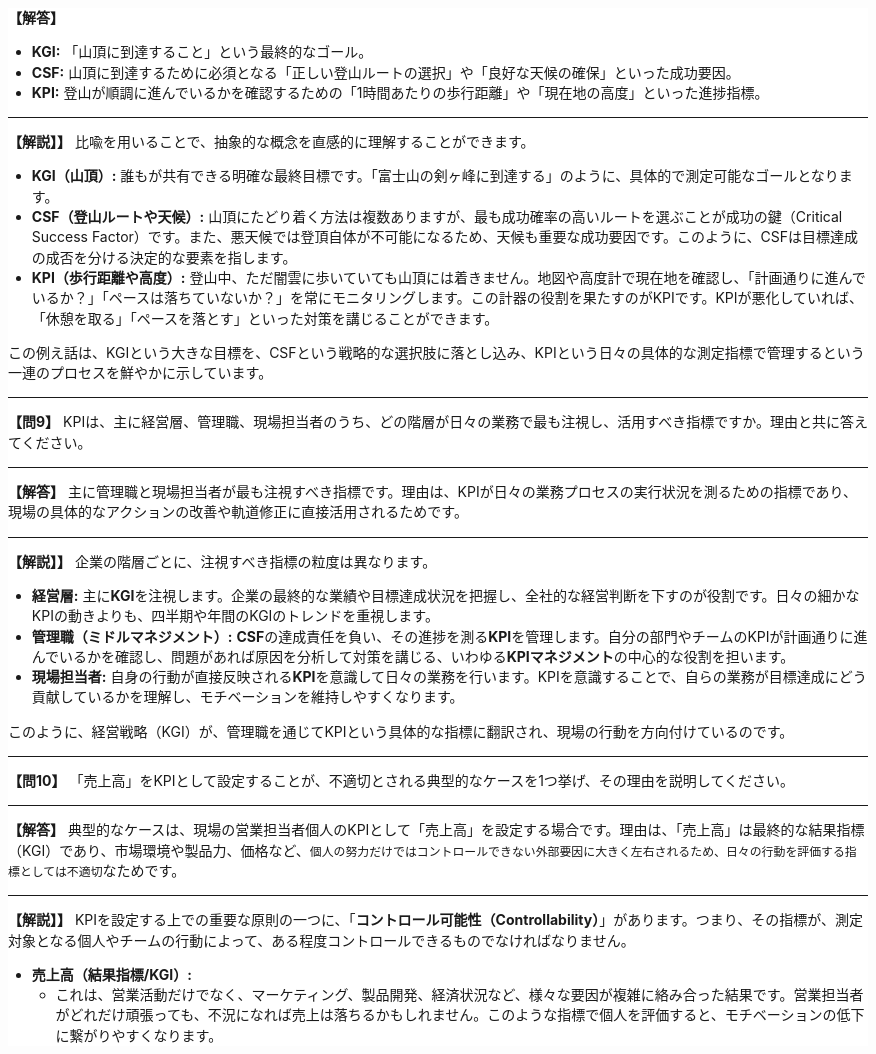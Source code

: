 **【解答】**
*   **KGI:** 「山頂に到達すること」という最終的なゴール。
*   **CSF:** 山頂に到達するために必須となる「正しい登山ルートの選択」や「良好な天候の確保」といった成功要因。
*   **KPI:** 登山が順調に進んでいるかを確認するための「1時間あたりの歩行距離」や「現在地の高度」といった進捗指標。

---
**【解説】】**
比喩を用いることで、抽象的な概念を直感的に理解することができます。

*   **KGI（山頂）:** 誰もが共有できる明確な最終目標です。「富士山の剣ヶ峰に到達する」のように、具体的で測定可能なゴールとなります。
*   **CSF（登山ルートや天候）:** 山頂にたどり着く方法は複数ありますが、最も成功確率の高いルートを選ぶことが成功の鍵（Critical Success Factor）です。また、悪天候では登頂自体が不可能になるため、天候も重要な成功要因です。このように、CSFは目標達成の成否を分ける決定的な要素を指します。
*   **KPI（歩行距離や高度）:** 登山中、ただ闇雲に歩いていても山頂には着きません。地図や高度計で現在地を確認し、「計画通りに進んでいるか？」「ペースは落ちていないか？」を常にモニタリングします。この計器の役割を果たすのがKPIです。KPIが悪化していれば、「休憩を取る」「ペースを落とす」といった対策を講じることができます。

この例え話は、KGIという大きな目標を、CSFという戦略的な選択肢に落とし込み、KPIという日々の具体的な測定指標で管理するという一連のプロセスを鮮やかに示しています。

---
**【問9】**
KPIは、主に経営層、管理職、現場担当者のうち、どの階層が日々の業務で最も注視し、活用すべき指標ですか。理由と共に答えてください。

---
**【解答】**
主に管理職と現場担当者が最も注視すべき指標です。理由は、KPIが日々の業務プロセスの実行状況を測るための指標であり、現場の具体的なアクションの改善や軌道修正に直接活用されるためです。

---
**【解説】】**
企業の階層ごとに、注視すべき指標の粒度は異なります。

*   **経営層:** 主に**KGI**を注視します。企業の最終的な業績や目標達成状況を把握し、全社的な経営判断を下すのが役割です。日々の細かなKPIの動きよりも、四半期や年間のKGIのトレンドを重視します。
*   **管理職（ミドルマネジメント）:** **CSF**の達成責任を負い、その進捗を測る**KPI**を管理します。自分の部門やチームのKPIが計画通りに進んでいるかを確認し、問題があれば原因を分析して対策を講じる、いわゆる**KPIマネジメント**の中心的な役割を担います。
*   **現場担当者:** 自身の行動が直接反映される**KPI**を意識して日々の業務を行います。KPIを意識することで、自らの業務が目標達成にどう貢献しているかを理解し、モチベーションを維持しやすくなります。

このように、経営戦略（KGI）が、管理職を通じてKPIという具体的な指標に翻訳され、現場の行動を方向付けているのです。

---
**【問10】**
「売上高」をKPIとして設定することが、不適切とされる典型的なケースを1つ挙げ、その理由を説明してください。

---
**【解答】**
典型的なケースは、現場の営業担当者個人のKPIとして「売上高」を設定する場合です。理由は、「売上高」は最終的な結果指標（KGI）であり、市場環境や製品力、価格など、`個人の努力だけではコントロールできない外部要因に大きく左右されるため、日々の行動を評価する指標としては不適切`なためです。

---
**【解説】】**
KPIを設定する上での重要な原則の一つに、「**コントロール可能性（Controllability）**」があります。つまり、その指標が、測定対象となる個人やチームの行動によって、ある程度コントロールできるものでなければなりません。

*   **売上高（結果指標/KGI）:**
    *   これは、営業活動だけでなく、マーケティング、製品開発、経済状況など、様々な要因が複雑に絡み合った結果です。営業担当者がどれだけ頑張っても、不況になれば売上は落ちるかもしれません。このような指標で個人を評価すると、モチベーションの低下に繋がりやすくなります。
